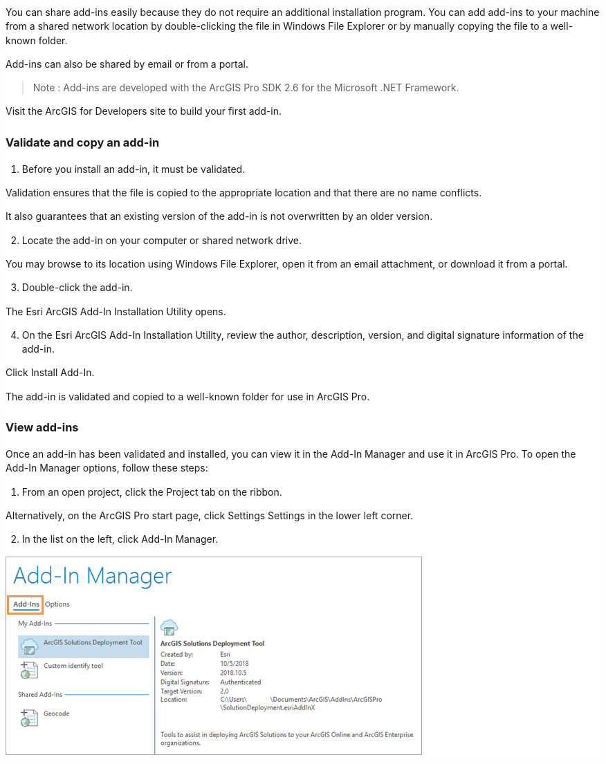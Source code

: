 You can share add-ins easily because they do not require an additional installation program. 
You can add add-ins to your machine from a shared network location by double-clicking the file in Windows File Explorer or by manually copying the file to a well-known folder. 

Add-ins can also be shared by email or from a portal.


> Note :
Add-ins are developed with the ArcGIS Pro SDK 2.6 for the Microsoft .NET Framework. 

Visit the ArcGIS for Developers site to build your first add-in.

### Validate and copy an add-in

1. Before you install an add-in, it must be validated. 

Validation ensures that the file is copied to the appropriate location and that there are no name conflicts. 

It also guarantees that an existing version of the add-in is not overwritten by an older version.

2. Locate the add-in on your computer or shared network drive.

You may browse to its location using Windows File Explorer, open it from an email attachment, or download it from a portal.

3. Double-click the add-in.

The Esri ArcGIS Add-In Installation Utility opens.

4. On the Esri ArcGIS Add-In Installation Utility, review the author, description, version, and digital signature information of the add-in.

Click Install Add-In.

The add-in is validated and copied to a well-known folder for use in ArcGIS Pro.

### View add-ins

Once an add-in has been validated and installed, you can view it in the Add-In Manager and use it in ArcGIS Pro. To open the Add-In Manager options, follow these steps:

1. From an open project, click the Project tab on the ribbon. 

Alternatively, on the ArcGIS Pro start page, click Settings Settings in the lower left corner.

2. In the list on the left, click Add-In Manager.

![Project Image](https://github.com/DavidFullstackdev/ArcGIS-Pro-Addin-Tool/blob/master/images/GUID-573CBC5C-DE1D-4843-B45F-D5772F380C95-web.png)
